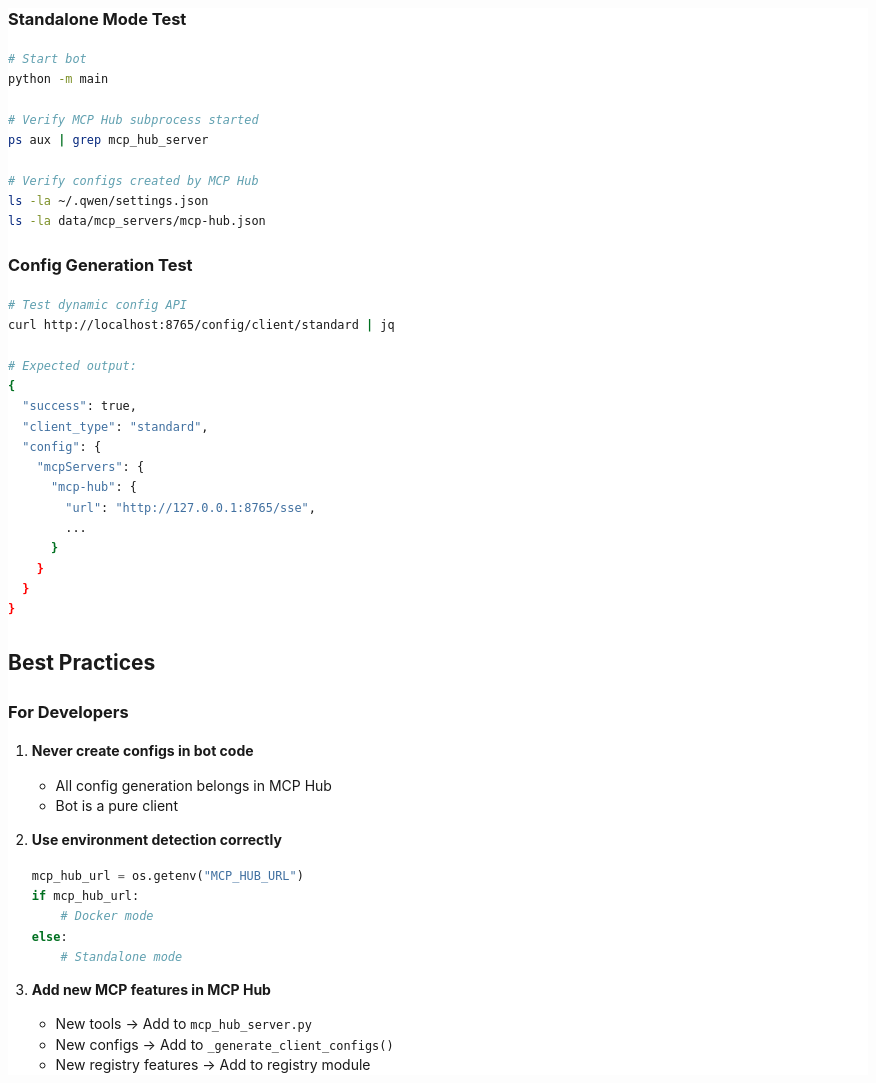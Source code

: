 ### Standalone Mode Test

```bash
# Start bot
python -m main

# Verify MCP Hub subprocess started
ps aux | grep mcp_hub_server

# Verify configs created by MCP Hub
ls -la ~/.qwen/settings.json
ls -la data/mcp_servers/mcp-hub.json
```

### Config Generation Test

```bash
# Test dynamic config API
curl http://localhost:8765/config/client/standard | jq

# Expected output:
{
  "success": true,
  "client_type": "standard",
  "config": {
    "mcpServers": {
      "mcp-hub": {
        "url": "http://127.0.0.1:8765/sse",
        ...
      }
    }
  }
}
```

## Best Practices

### For Developers

1. **Never create configs in bot code**
   - All config generation belongs in MCP Hub
   - Bot is a pure client

2. **Use environment detection correctly**
   ```python
   mcp_hub_url = os.getenv("MCP_HUB_URL")
   if mcp_hub_url:
       # Docker mode
   else:
       # Standalone mode
   ```

3. **Add new MCP features in MCP Hub**
   - New tools → Add to `mcp_hub_server.py`
   - New configs → Add to `_generate_client_configs()`
   - New registry features → Add to registry module
